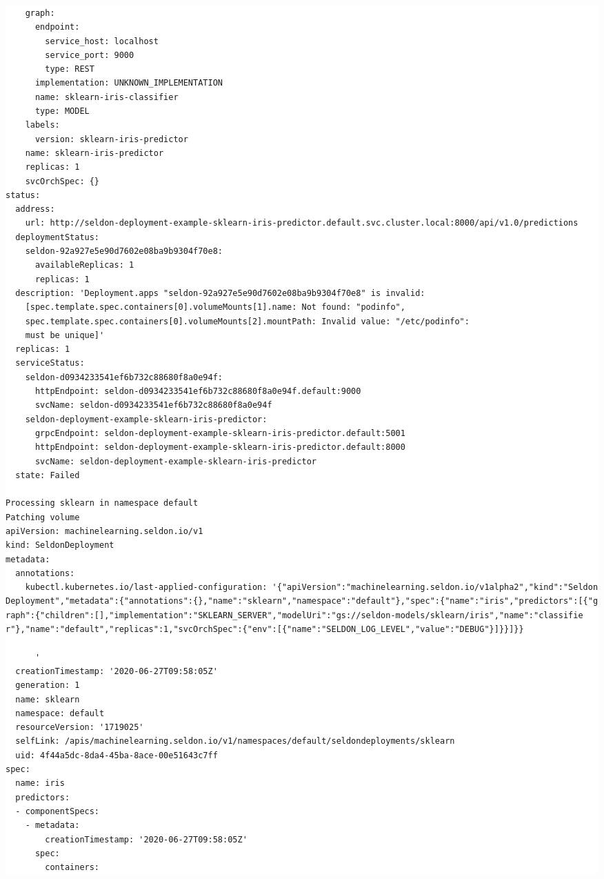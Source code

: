        graph:
          endpoint:
            service_host: localhost
            service_port: 9000
            type: REST
          implementation: UNKNOWN_IMPLEMENTATION
          name: sklearn-iris-classifier
          type: MODEL
        labels:
          version: sklearn-iris-predictor
        name: sklearn-iris-predictor
        replicas: 1
        svcOrchSpec: {}
    status:
      address:
        url: http://seldon-deployment-example-sklearn-iris-predictor.default.svc.cluster.local:8000/api/v1.0/predictions
      deploymentStatus:
        seldon-92a927e5e90d7602e08ba9b9304f70e8:
          availableReplicas: 1
          replicas: 1
      description: 'Deployment.apps "seldon-92a927e5e90d7602e08ba9b9304f70e8" is invalid:
        [spec.template.spec.containers[0].volumeMounts[1].name: Not found: "podinfo",
        spec.template.spec.containers[0].volumeMounts[2].mountPath: Invalid value: "/etc/podinfo":
        must be unique]'
      replicas: 1
      serviceStatus:
        seldon-d0934233541ef6b732c88680f8a0e94f:
          httpEndpoint: seldon-d0934233541ef6b732c88680f8a0e94f.default:9000
          svcName: seldon-d0934233541ef6b732c88680f8a0e94f
        seldon-deployment-example-sklearn-iris-predictor:
          grpcEndpoint: seldon-deployment-example-sklearn-iris-predictor.default:5001
          httpEndpoint: seldon-deployment-example-sklearn-iris-predictor.default:8000
          svcName: seldon-deployment-example-sklearn-iris-predictor
      state: Failed
    
    Processing sklearn in namespace default
    Patching volume
    apiVersion: machinelearning.seldon.io/v1
    kind: SeldonDeployment
    metadata:
      annotations:
        kubectl.kubernetes.io/last-applied-configuration: '{"apiVersion":"machinelearning.seldon.io/v1alpha2","kind":"SeldonDeployment","metadata":{"annotations":{},"name":"sklearn","namespace":"default"},"spec":{"name":"iris","predictors":[{"graph":{"children":[],"implementation":"SKLEARN_SERVER","modelUri":"gs://seldon-models/sklearn/iris","name":"classifier"},"name":"default","replicas":1,"svcOrchSpec":{"env":[{"name":"SELDON_LOG_LEVEL","value":"DEBUG"}]}}]}}
    
          '
      creationTimestamp: '2020-06-27T09:58:05Z'
      generation: 1
      name: sklearn
      namespace: default
      resourceVersion: '1719025'
      selfLink: /apis/machinelearning.seldon.io/v1/namespaces/default/seldondeployments/sklearn
      uid: 4f44a5dc-8da4-45ba-8ace-00e51643c7ff
    spec:
      name: iris
      predictors:
      - componentSpecs:
        - metadata:
            creationTimestamp: '2020-06-27T09:58:05Z'
          spec:
            containers: